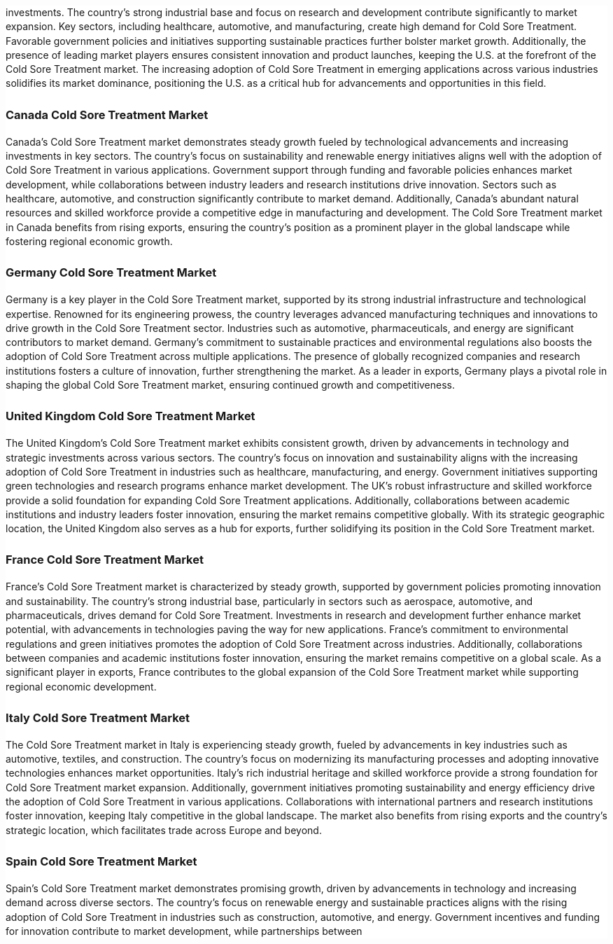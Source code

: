 investments. The country&rsquo;s strong industrial base and focus on research and development contribute significantly to market expansion. Key sectors, including healthcare, automotive, and manufacturing, create high demand for Cold Sore Treatment. Favorable government policies and initiatives supporting sustainable practices further bolster market growth. Additionally, the presence of leading market players ensures consistent innovation and product launches, keeping the U.S. at the forefront of the Cold Sore Treatment market. The increasing adoption of Cold Sore Treatment in emerging applications across various industries solidifies its market dominance, positioning the U.S. as a critical hub for advancements and opportunities in this field.</p><h3>Canada Cold Sore Treatment Market</h3><p>Canada&rsquo;s Cold Sore Treatment market demonstrates steady growth fueled by technological advancements and increasing investments in key sectors. The country&rsquo;s focus on sustainability and renewable energy initiatives aligns well with the adoption of Cold Sore Treatment in various applications. Government support through funding and favorable policies enhances market development, while collaborations between industry leaders and research institutions drive innovation. Sectors such as healthcare, automotive, and construction significantly contribute to market demand. Additionally, Canada&rsquo;s abundant natural resources and skilled workforce provide a competitive edge in manufacturing and development. The Cold Sore Treatment market in Canada benefits from rising exports, ensuring the country&rsquo;s position as a prominent player in the global landscape while fostering regional economic growth.</p><h3>Germany Cold Sore Treatment Market</h3><p>Germany is a key player in the Cold Sore Treatment market, supported by its strong industrial infrastructure and technological expertise. Renowned for its engineering prowess, the country leverages advanced manufacturing techniques and innovations to drive growth in the Cold Sore Treatment sector. Industries such as automotive, pharmaceuticals, and energy are significant contributors to market demand. Germany&rsquo;s commitment to sustainable practices and environmental regulations also boosts the adoption of Cold Sore Treatment across multiple applications. The presence of globally recognized companies and research institutions fosters a culture of innovation, further strengthening the market. As a leader in exports, Germany plays a pivotal role in shaping the global Cold Sore Treatment market, ensuring continued growth and competitiveness.</p><h3>United Kingdom Cold Sore Treatment Market</h3><p>The United Kingdom&rsquo;s Cold Sore Treatment market exhibits consistent growth, driven by advancements in technology and strategic investments across various sectors. The country&rsquo;s focus on innovation and sustainability aligns with the increasing adoption of Cold Sore Treatment in industries such as healthcare, manufacturing, and energy. Government initiatives supporting green technologies and research programs enhance market development. The UK&rsquo;s robust infrastructure and skilled workforce provide a solid foundation for expanding Cold Sore Treatment applications. Additionally, collaborations between academic institutions and industry leaders foster innovation, ensuring the market remains competitive globally. With its strategic geographic location, the United Kingdom also serves as a hub for exports, further solidifying its position in the Cold Sore Treatment market.</p><h3>France Cold Sore Treatment Market</h3><p>France&rsquo;s Cold Sore Treatment market is characterized by steady growth, supported by government policies promoting innovation and sustainability. The country&rsquo;s strong industrial base, particularly in sectors such as aerospace, automotive, and pharmaceuticals, drives demand for Cold Sore Treatment. Investments in research and development further enhance market potential, with advancements in technologies paving the way for new applications. France&rsquo;s commitment to environmental regulations and green initiatives promotes the adoption of Cold Sore Treatment across industries. Additionally, collaborations between companies and academic institutions foster innovation, ensuring the market remains competitive on a global scale. As a significant player in exports, France contributes to the global expansion of the Cold Sore Treatment market while supporting regional economic development.</p><h3>Italy Cold Sore Treatment Market</h3><p>The Cold Sore Treatment market in Italy is experiencing steady growth, fueled by advancements in key industries such as automotive, textiles, and construction. The country&rsquo;s focus on modernizing its manufacturing processes and adopting innovative technologies enhances market opportunities. Italy&rsquo;s rich industrial heritage and skilled workforce provide a strong foundation for Cold Sore Treatment market expansion. Additionally, government initiatives promoting sustainability and energy efficiency drive the adoption of Cold Sore Treatment in various applications. Collaborations with international partners and research institutions foster innovation, keeping Italy competitive in the global landscape. The market also benefits from rising exports and the country&rsquo;s strategic location, which facilitates trade across Europe and beyond.</p><h3>Spain Cold Sore Treatment Market</h3><p>Spain&rsquo;s Cold Sore Treatment market demonstrates promising growth, driven by advancements in technology and increasing demand across diverse sectors. The country&rsquo;s focus on renewable energy and sustainable practices aligns with the rising adoption of Cold Sore Treatment in industries such as construction, automotive, and energy. Government incentives and funding for innovation contribute to market development, while partnerships between